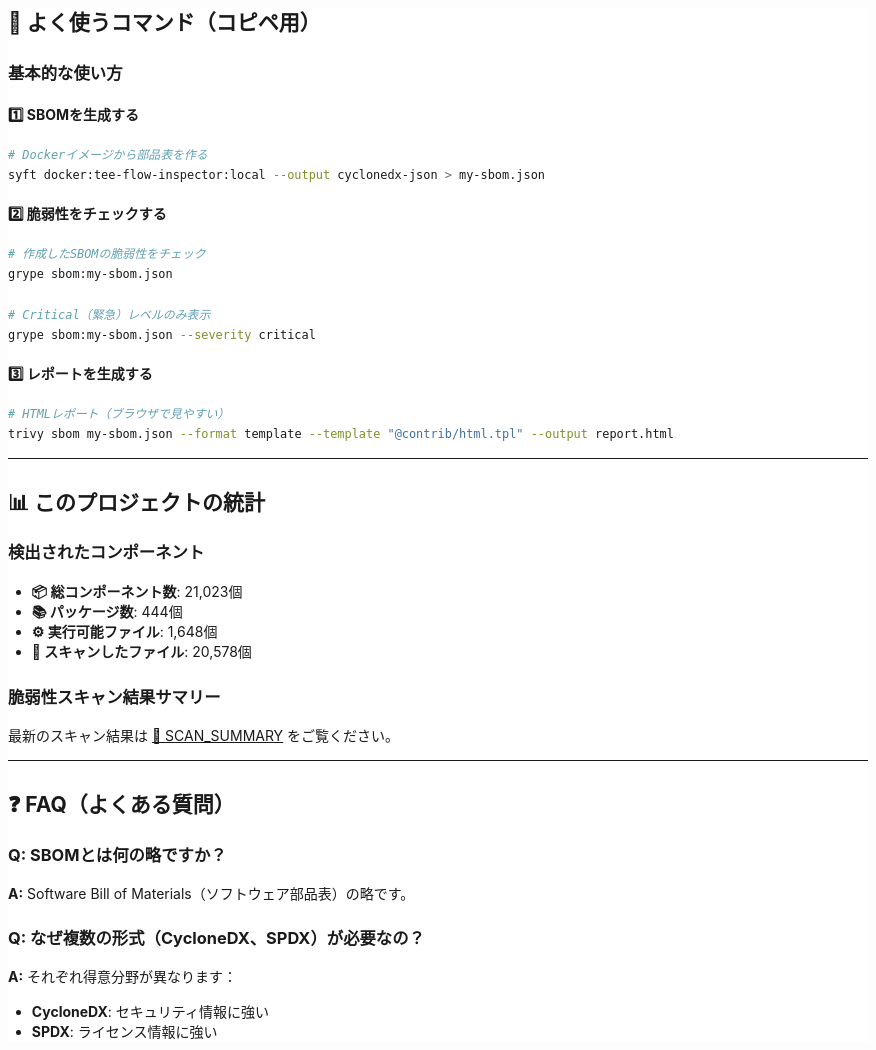 
## 🚀 よく使うコマンド（コピペ用）

### 基本的な使い方

#### 1️⃣ SBOMを生成する
```bash
# Dockerイメージから部品表を作る
syft docker:tee-flow-inspector:local --output cyclonedx-json > my-sbom.json
```

#### 2️⃣ 脆弱性をチェックする
```bash
# 作成したSBOMの脆弱性をチェック
grype sbom:my-sbom.json

# Critical（緊急）レベルのみ表示
grype sbom:my-sbom.json --severity critical
```

#### 3️⃣ レポートを生成する
```bash
# HTMLレポート（ブラウザで見やすい）
trivy sbom my-sbom.json --format template --template "@contrib/html.tpl" --output report.html
```

---

## 📊 このプロジェクトの統計

### 検出されたコンポーネント
- **📦 総コンポーネント数**: 21,023個
- **📚 パッケージ数**: 444個
- **⚙️ 実行可能ファイル**: 1,648個
- **📄 スキャンしたファイル**: 20,578個

### 脆弱性スキャン結果サマリー
最新のスキャン結果は [📁 SCAN_SUMMARY](./03_vulnerability_reports/SCAN_SUMMARY_*.md) をご覧ください。

---

## ❓ FAQ（よくある質問）

### Q: SBOMとは何の略ですか？
**A:** Software Bill of Materials（ソフトウェア部品表）の略です。

### Q: なぜ複数の形式（CycloneDX、SPDX）が必要なの？
**A:** それぞれ得意分野が異なります：
- **CycloneDX**: セキュリティ情報に強い
- **SPDX**: ライセンス情報に強い
